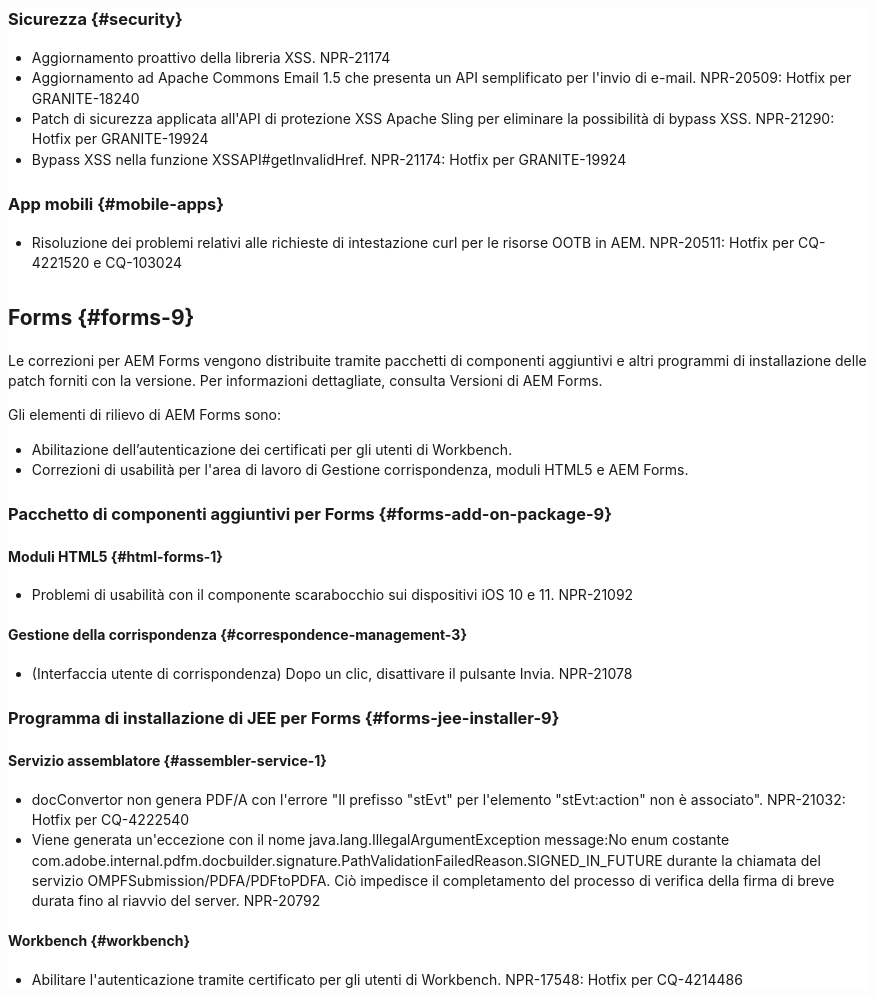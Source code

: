 ### Sicurezza {#security}

* Aggiornamento proattivo della libreria XSS. NPR-21174
* Aggiornamento ad Apache Commons Email 1.5 che presenta un API semplificato per l&#39;invio di e-mail. NPR-20509: Hotfix per GRANITE-18240
* Patch di sicurezza applicata all&#39;API di protezione XSS Apache Sling per eliminare la possibilità di bypass XSS. NPR-21290: Hotfix per GRANITE-19924
* Bypass XSS nella funzione XSSAPI#getInvalidHref. NPR-21174: Hotfix per GRANITE-19924

### App mobili {#mobile-apps}

* Risoluzione dei problemi relativi alle richieste di intestazione curl per le risorse OOTB in AEM. NPR-20511: Hotfix per CQ-4221520 e CQ-103024

## Forms {#forms-9}

Le correzioni per AEM Forms vengono distribuite tramite pacchetti di componenti aggiuntivi e altri programmi di installazione delle patch forniti con la versione. Per informazioni dettagliate, consulta Versioni di AEM Forms.

Gli elementi di rilievo di AEM Forms sono:

* Abilitazione dell’autenticazione dei certificati per gli utenti di Workbench.
* Correzioni di usabilità per l&#39;area di lavoro di Gestione corrispondenza, moduli HTML5 e  AEM Forms.

### Pacchetto di componenti aggiuntivi per Forms {#forms-add-on-package-9}

#### Moduli HTML5 {#html-forms-1}

* Problemi di usabilità con il componente scarabocchio sui dispositivi iOS 10 e 11. NPR-21092

#### Gestione della corrispondenza {#correspondence-management-3}

* (Interfaccia utente di corrispondenza) Dopo un clic, disattivare il pulsante Invia. NPR-21078

### Programma di installazione di JEE per Forms {#forms-jee-installer-9}

#### Servizio assemblatore {#assembler-service-1}

* docConvertor non genera PDF/A con l&#39;errore &quot;Il prefisso &quot;stEvt&quot; per l&#39;elemento &quot;stEvt:action&quot; non è associato&quot;. NPR-21032: Hotfix per CQ-4222540
* Viene generata un&#39;eccezione con il nome java.lang.IllegalArgumentException message:No enum costante com.adobe.internal.pdfm.docbuilder.signature.PathValidationFailedReason.SIGNED_IN_FUTURE durante la chiamata del servizio OMPFSubmission/PDFA/PDFtoPDFA. Ciò impedisce il completamento del processo di verifica della firma di breve durata fino al riavvio del server. NPR-20792

#### Workbench {#workbench}

* Abilitare l&#39;autenticazione tramite certificato per gli utenti di Workbench. NPR-17548: Hotfix per CQ-4214486
